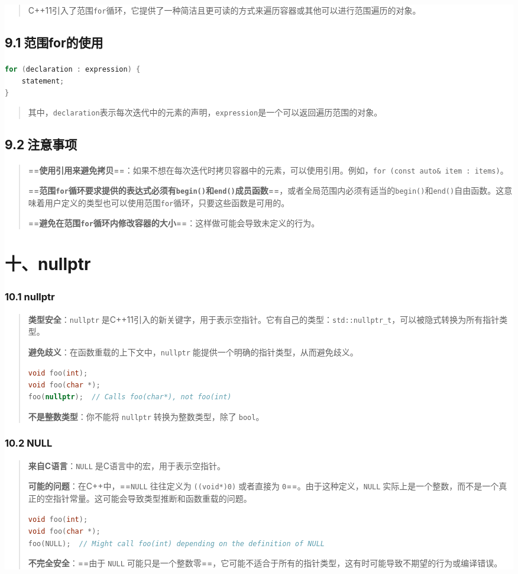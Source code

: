 > C++11引入了范围`for`循环，它提供了一种简洁且更可读的方式来遍历容器或其他可以进行范围遍历的对象。

## 9.1 范围for的使用

```cpp
for (declaration : expression) {
    statement;
}
```

> 其中，`declaration`表示每次迭代中的元素的声明，`expression`是一个可以返回遍历范围的对象。
>

## 9.2 注意事项

> ==**使用引用来避免拷贝**==：如果不想在每次迭代时拷贝容器中的元素，可以使用引用。例如，`for (const auto& item : items)`。
>
> ==**范围`for`循环要求提供的表达式必须有`begin()`和`end()`成员函数**==，或者全局范围内必须有适当的`begin()`和`end()`自由函数。这意味着用户定义的类型也可以使用范围`for`循环，只要这些函数是可用的。
>
> ==**避免在范围`for`循环内修改容器的大小**==：这样做可能会导致未定义的行为。

# 十、nullptr

### 10.1 nullptr

> **类型安全**：`nullptr` 是C++11引入的新关键字，用于表示空指针。它有自己的类型：`std::nullptr_t`，可以被隐式转换为所有指针类型。
>
> **避免歧义**：在函数重载的上下文中，`nullptr` 能提供一个明确的指针类型，从而避免歧义。
>
> ```cpp
> void foo(int);
> void foo(char *);
> foo(nullptr);  // Calls foo(char*), not foo(int)
> ```
>
> **不是整数类型**：你不能将 `nullptr` 转换为整数类型，除了 `bool`。

### 10.2 NULL

> **来自C语言**：`NULL` 是C语言中的宏，用于表示空指针。
>
> **可能的问题**：在C++中，==`NULL` 往往定义为 `((void*)0)` 或者直接为 `0`==。由于这种定义，`NULL` 实际上是一个整数，而不是一个真正的空指针常量。这可能会导致类型推断和函数重载的问题。
>
> ```cpp
> void foo(int);
> void foo(char *);
> foo(NULL);  // Might call foo(int) depending on the definition of NULL
> ```
>
> **不完全安全**：==由于 `NULL` 可能只是一个整数零==，它可能不适合于所有的指针类型，这有时可能导致不期望的行为或编译错误。
